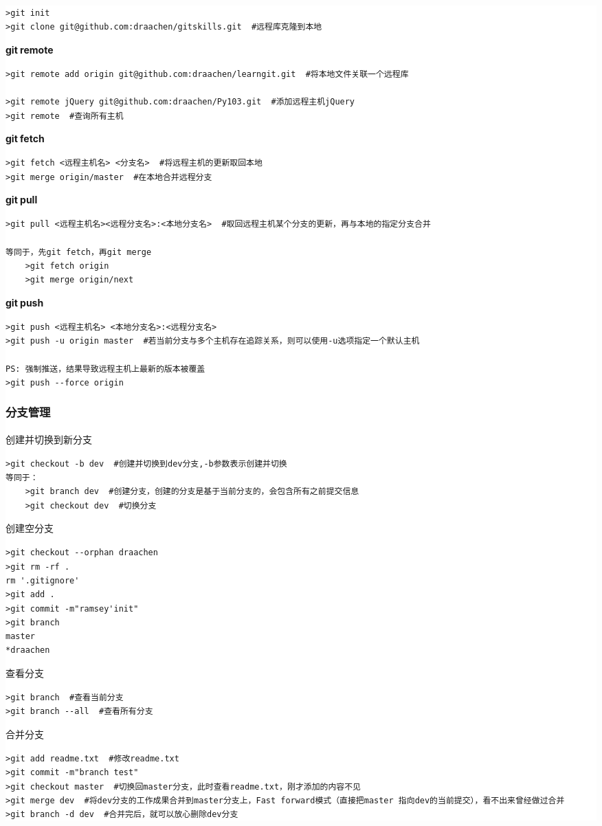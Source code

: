     >git init  
    >git clone git@github.com:draachen/gitskills.git  #远程库克隆到本地  

**git remote**  

    >git remote add origin git@github.com:draachen/learngit.git  #将本地文件关联一个远程库  

    >git remote jQuery git@github.com:draachen/Py103.git  #添加远程主机jQuery  
    >git remote  #查询所有主机

**git fetch**  

    >git fetch <远程主机名> <分支名>  #将远程主机的更新取回本地  
    >git merge origin/master  #在本地合并远程分支  

**git pull**  

    >git pull <远程主机名><远程分支名>:<本地分支名>  #取回远程主机某个分支的更新，再与本地的指定分支合并  
    
    等同于，先git fetch，再git merge
        >git fetch origin  
        >git merge origin/next

**git push**  

    >git push <远程主机名> <本地分支名>:<远程分支名>  
    >git push -u origin master  #若当前分支与多个主机存在追踪关系，则可以使用-u选项指定一个默认主机  
    
    PS: 强制推送，结果导致远程主机上最新的版本被覆盖
    >git push --force origin

### 分支管理  

创建并切换到新分支  

    >git checkout -b dev  #创建并切换到dev分支,-b参数表示创建并切换  
    等同于：
        >git branch dev  #创建分支，创建的分支是基于当前分支的，会包含所有之前提交信息  
        >git checkout dev  #切换分支  

创建空分支

    >git checkout --orphan draachen  
    >git rm -rf .  
    rm '.gitignore'  
    >git add .  
    >git commit -m"ramsey'init"  
    >git branch  
    master  
    *draachen  

查看分支  

    >git branch  #查看当前分支  
    >git branch --all  #查看所有分支  

合并分支  

    >git add readme.txt  #修改readme.txt  
    >git commit -m"branch test"  
    >git checkout master  #切换回master分支，此时查看readme.txt，刚才添加的内容不见  
    >git merge dev  #将dev分支的工作成果合并到master分支上，Fast forward模式（直接把master 指向dev的当前提交），看不出来曾经做过合并  
    >git branch -d dev  #合并完后，就可以放心删除dev分支  
